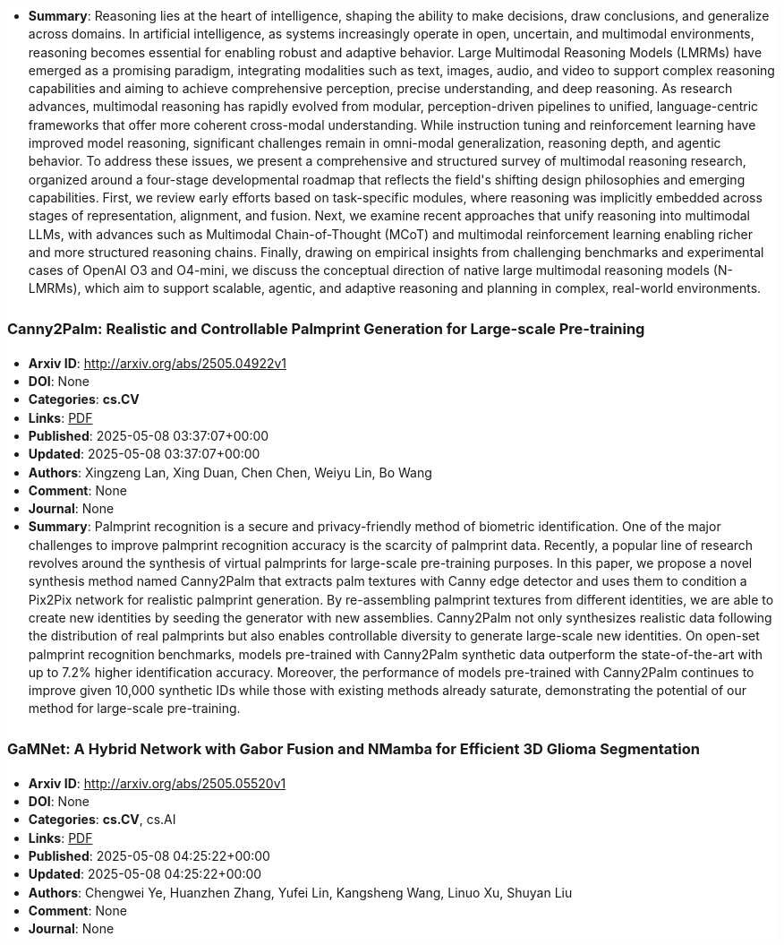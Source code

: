 - **Summary**: Reasoning lies at the heart of intelligence, shaping the ability to make decisions, draw conclusions, and generalize across domains. In artificial intelligence, as systems increasingly operate in open, uncertain, and multimodal environments, reasoning becomes essential for enabling robust and adaptive behavior. Large Multimodal Reasoning Models (LMRMs) have emerged as a promising paradigm, integrating modalities such as text, images, audio, and video to support complex reasoning capabilities and aiming to achieve comprehensive perception, precise understanding, and deep reasoning. As research advances, multimodal reasoning has rapidly evolved from modular, perception-driven pipelines to unified, language-centric frameworks that offer more coherent cross-modal understanding. While instruction tuning and reinforcement learning have improved model reasoning, significant challenges remain in omni-modal generalization, reasoning depth, and agentic behavior. To address these issues, we present a comprehensive and structured survey of multimodal reasoning research, organized around a four-stage developmental roadmap that reflects the field's shifting design philosophies and emerging capabilities. First, we review early efforts based on task-specific modules, where reasoning was implicitly embedded across stages of representation, alignment, and fusion. Next, we examine recent approaches that unify reasoning into multimodal LLMs, with advances such as Multimodal Chain-of-Thought (MCoT) and multimodal reinforcement learning enabling richer and more structured reasoning chains. Finally, drawing on empirical insights from challenging benchmarks and experimental cases of OpenAI O3 and O4-mini, we discuss the conceptual direction of native large multimodal reasoning models (N-LMRMs), which aim to support scalable, agentic, and adaptive reasoning and planning in complex, real-world environments.



### Canny2Palm: Realistic and Controllable Palmprint Generation for Large-scale Pre-training
- **Arxiv ID**: http://arxiv.org/abs/2505.04922v1
- **DOI**: None
- **Categories**: **cs.CV**
- **Links**: [PDF](http://arxiv.org/pdf/2505.04922v1)
- **Published**: 2025-05-08 03:37:07+00:00
- **Updated**: 2025-05-08 03:37:07+00:00
- **Authors**: Xingzeng Lan, Xing Duan, Chen Chen, Weiyu Lin, Bo Wang
- **Comment**: None
- **Journal**: None
- **Summary**: Palmprint recognition is a secure and privacy-friendly method of biometric identification. One of the major challenges to improve palmprint recognition accuracy is the scarcity of palmprint data. Recently, a popular line of research revolves around the synthesis of virtual palmprints for large-scale pre-training purposes. In this paper, we propose a novel synthesis method named Canny2Palm that extracts palm textures with Canny edge detector and uses them to condition a Pix2Pix network for realistic palmprint generation. By re-assembling palmprint textures from different identities, we are able to create new identities by seeding the generator with new assemblies. Canny2Palm not only synthesizes realistic data following the distribution of real palmprints but also enables controllable diversity to generate large-scale new identities. On open-set palmprint recognition benchmarks, models pre-trained with Canny2Palm synthetic data outperform the state-of-the-art with up to 7.2% higher identification accuracy. Moreover, the performance of models pre-trained with Canny2Palm continues to improve given 10,000 synthetic IDs while those with existing methods already saturate, demonstrating the potential of our method for large-scale pre-training.



### GaMNet: A Hybrid Network with Gabor Fusion and NMamba for Efficient 3D Glioma Segmentation
- **Arxiv ID**: http://arxiv.org/abs/2505.05520v1
- **DOI**: None
- **Categories**: **cs.CV**, cs.AI
- **Links**: [PDF](http://arxiv.org/pdf/2505.05520v1)
- **Published**: 2025-05-08 04:25:22+00:00
- **Updated**: 2025-05-08 04:25:22+00:00
- **Authors**: Chengwei Ye, Huanzhen Zhang, Yufei Lin, Kangsheng Wang, Linuo Xu, Shuyan Liu
- **Comment**: None
- **Journal**: None